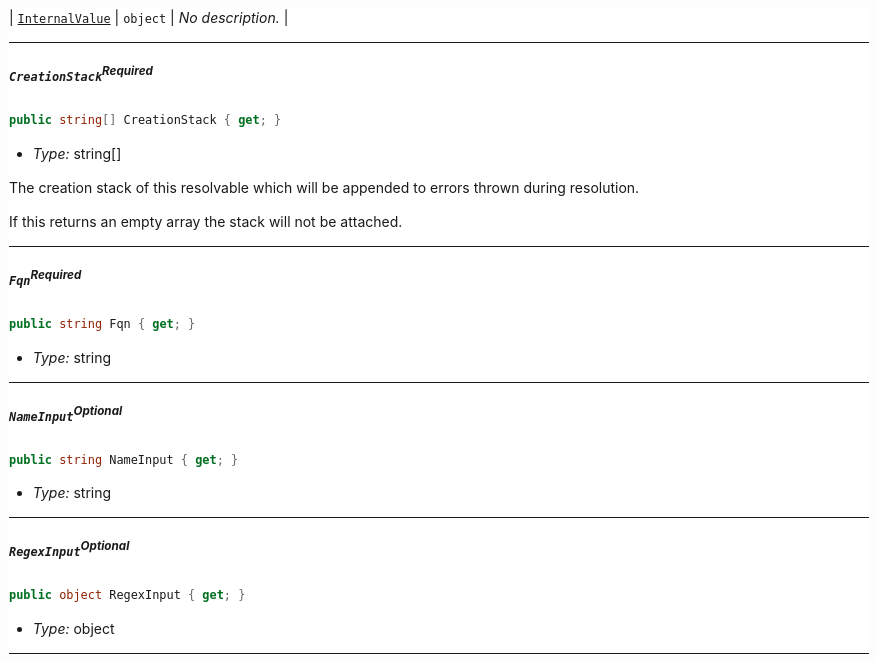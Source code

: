 | <code><a href="#rhizo-co-terraform-provider-oci.dataOciApmTracesQueryQuickPicks.DataOciApmTracesQueryQuickPicksFilterOutputReference.property.internalValue">InternalValue</a></code> | <code>object</code> | *No description.* |

---

##### `CreationStack`<sup>Required</sup> <a name="CreationStack" id="rhizo-co-terraform-provider-oci.dataOciApmTracesQueryQuickPicks.DataOciApmTracesQueryQuickPicksFilterOutputReference.property.creationStack"></a>

```csharp
public string[] CreationStack { get; }
```

- *Type:* string[]

The creation stack of this resolvable which will be appended to errors thrown during resolution.

If this returns an empty array the stack will not be attached.

---

##### `Fqn`<sup>Required</sup> <a name="Fqn" id="rhizo-co-terraform-provider-oci.dataOciApmTracesQueryQuickPicks.DataOciApmTracesQueryQuickPicksFilterOutputReference.property.fqn"></a>

```csharp
public string Fqn { get; }
```

- *Type:* string

---

##### `NameInput`<sup>Optional</sup> <a name="NameInput" id="rhizo-co-terraform-provider-oci.dataOciApmTracesQueryQuickPicks.DataOciApmTracesQueryQuickPicksFilterOutputReference.property.nameInput"></a>

```csharp
public string NameInput { get; }
```

- *Type:* string

---

##### `RegexInput`<sup>Optional</sup> <a name="RegexInput" id="rhizo-co-terraform-provider-oci.dataOciApmTracesQueryQuickPicks.DataOciApmTracesQueryQuickPicksFilterOutputReference.property.regexInput"></a>

```csharp
public object RegexInput { get; }
```

- *Type:* object

---
